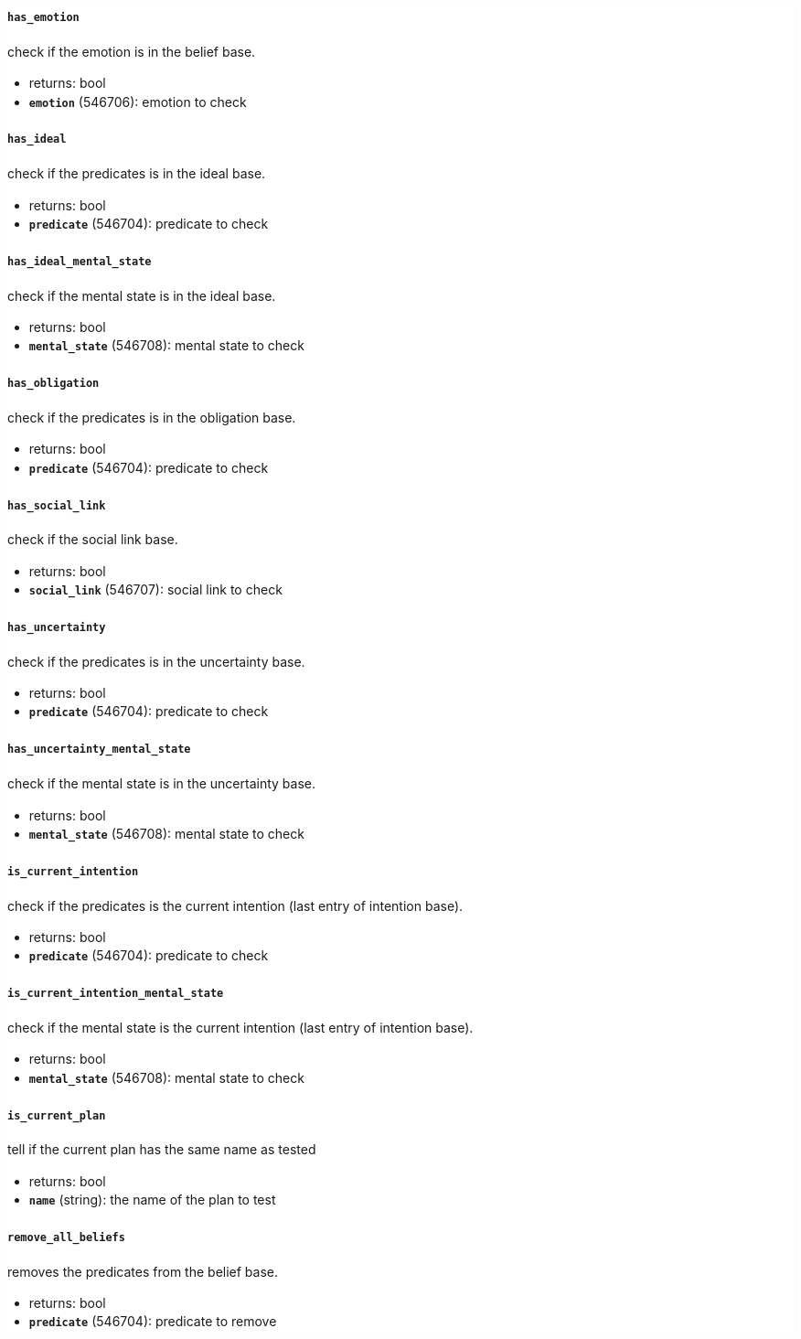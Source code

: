 #### **`has_emotion`**
check if the emotion is in the belief base.
* returns: bool 			
* **`emotion`** (546706): emotion to check  
	 
#### **`has_ideal`**
check if the predicates is in the ideal base.
* returns: bool 			
* **`predicate`** (546704): predicate to check  
	 
#### **`has_ideal_mental_state`**
check if the mental state is in the ideal base.
* returns: bool 			
* **`mental_state`** (546708): mental state to check  
	 
#### **`has_obligation`**
check if the predicates is in the obligation base.
* returns: bool 			
* **`predicate`** (546704): predicate to check  
	 
#### **`has_social_link`**
check if the social link base.
* returns: bool 			
* **`social_link`** (546707): social link to check  
	 
#### **`has_uncertainty`**
check if the predicates is in the uncertainty base.
* returns: bool 			
* **`predicate`** (546704): predicate to check  
	 
#### **`has_uncertainty_mental_state`**
check if the mental state is in the uncertainty base.
* returns: bool 			
* **`mental_state`** (546708): mental state to check  
	 
#### **`is_current_intention`**
check if the predicates is the current intention (last entry of intention base).
* returns: bool 			
* **`predicate`** (546704): predicate to check  
	 
#### **`is_current_intention_mental_state`**
check if the mental state is the current intention (last entry of intention base).
* returns: bool 			
* **`mental_state`** (546708): mental state to check  
	 
#### **`is_current_plan`**
tell if the current plan has the same name as tested
* returns: bool 			
* **`name`** (string): the name of the plan to test  
	 
#### **`remove_all_beliefs`**
removes the predicates from the belief base.
* returns: bool 			
* **`predicate`** (546704): predicate to remove  
	 